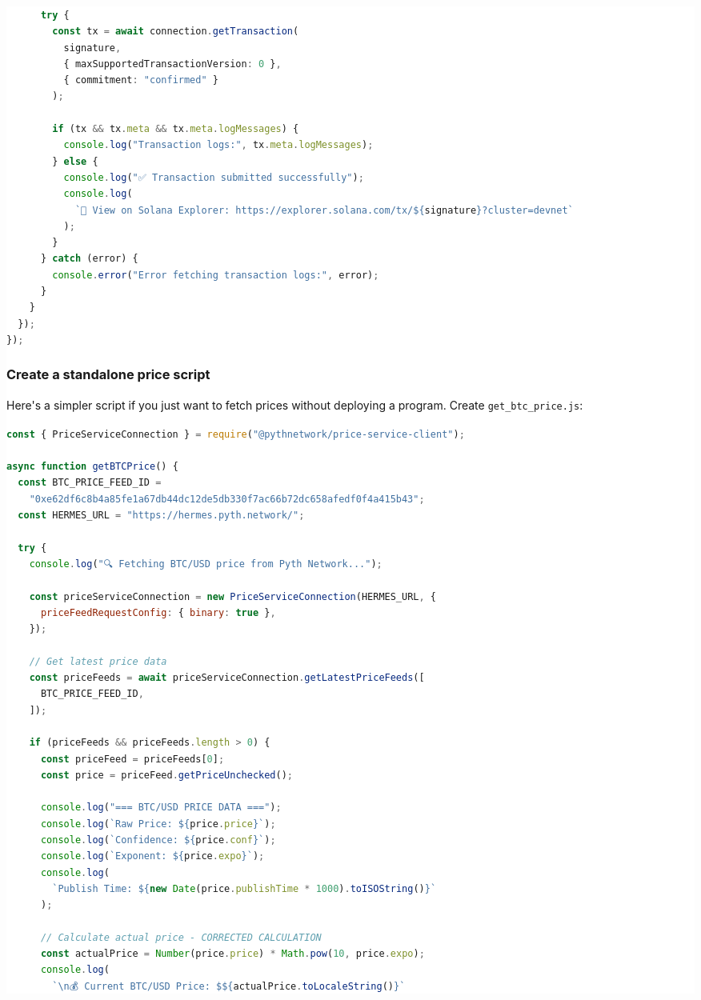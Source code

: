 ```typescript
      try {
        const tx = await connection.getTransaction(
          signature,
          { maxSupportedTransactionVersion: 0 },
          { commitment: "confirmed" }
        );

        if (tx && tx.meta && tx.meta.logMessages) {
          console.log("Transaction logs:", tx.meta.logMessages);
        } else {
          console.log("✅ Transaction submitted successfully");
          console.log(
            `🔗 View on Solana Explorer: https://explorer.solana.com/tx/${signature}?cluster=devnet`
          );
        }
      } catch (error) {
        console.error("Error fetching transaction logs:", error);
      }
    }
  });
});
```

### Create a standalone price script

Here's a simpler script if you just want to fetch prices without deploying a program. Create `get_btc_price.js`:

```javascript
const { PriceServiceConnection } = require("@pythnetwork/price-service-client");

async function getBTCPrice() {
  const BTC_PRICE_FEED_ID =
    "0xe62df6c8b4a85fe1a67db44dc12de5db330f7ac66b72dc658afedf0f4a415b43";
  const HERMES_URL = "https://hermes.pyth.network/";

  try {
    console.log("🔍 Fetching BTC/USD price from Pyth Network...");

    const priceServiceConnection = new PriceServiceConnection(HERMES_URL, {
      priceFeedRequestConfig: { binary: true },
    });

    // Get latest price data
    const priceFeeds = await priceServiceConnection.getLatestPriceFeeds([
      BTC_PRICE_FEED_ID,
    ]);

    if (priceFeeds && priceFeeds.length > 0) {
      const priceFeed = priceFeeds[0];
      const price = priceFeed.getPriceUnchecked();

      console.log("=== BTC/USD PRICE DATA ===");
      console.log(`Raw Price: ${price.price}`);
      console.log(`Confidence: ${price.conf}`);
      console.log(`Exponent: ${price.expo}`);
      console.log(
        `Publish Time: ${new Date(price.publishTime * 1000).toISOString()}`
      );

      // Calculate actual price - CORRECTED CALCULATION
      const actualPrice = Number(price.price) * Math.pow(10, price.expo);
      console.log(
        `\n💰 Current BTC/USD Price: $${actualPrice.toLocaleString()}`
```